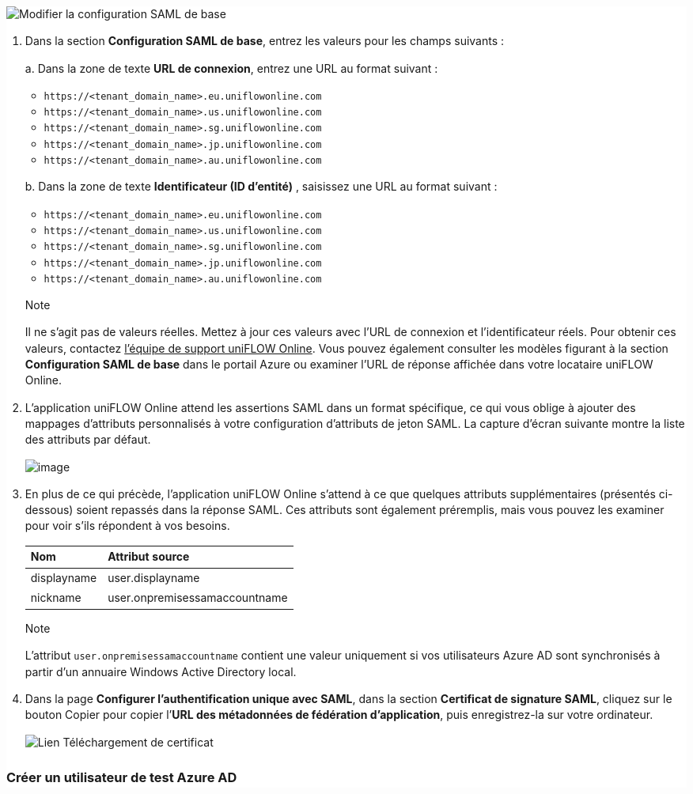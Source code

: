    ![Modifier la configuration SAML de base](common/edit-urls.png)

1. Dans la section **Configuration SAML de base**, entrez les valeurs pour les champs suivants :

    a. Dans la zone de texte **URL de connexion**, entrez une URL au format suivant :

    - `https://<tenant_domain_name>.eu.uniflowonline.com`
    - `https://<tenant_domain_name>.us.uniflowonline.com`
    - `https://<tenant_domain_name>.sg.uniflowonline.com`
    - `https://<tenant_domain_name>.jp.uniflowonline.com`
    - `https://<tenant_domain_name>.au.uniflowonline.com`

    b. Dans la zone de texte **Identificateur (ID d’entité)** , saisissez une URL au format suivant :

    - `https://<tenant_domain_name>.eu.uniflowonline.com`
    - `https://<tenant_domain_name>.us.uniflowonline.com`
    - `https://<tenant_domain_name>.sg.uniflowonline.com`
    - `https://<tenant_domain_name>.jp.uniflowonline.com`
    - `https://<tenant_domain_name>.au.uniflowonline.com`

    > [!NOTE]
    > Il ne s’agit pas de valeurs réelles. Mettez à jour ces valeurs avec l’URL de connexion et l’identificateur réels. Pour obtenir ces valeurs, contactez [l’équipe de support uniFLOW Online](mailto:support@nt-ware.com). Vous pouvez également consulter les modèles figurant à la section **Configuration SAML de base** dans le portail Azure ou examiner l’URL de réponse affichée dans votre locataire uniFLOW Online.

1. L’application uniFLOW Online attend les assertions SAML dans un format spécifique, ce qui vous oblige à ajouter des mappages d’attributs personnalisés à votre configuration d’attributs de jeton SAML. La capture d’écran suivante montre la liste des attributs par défaut.

    ![image](common/default-attributes.png)

1. En plus de ce qui précède, l’application uniFLOW Online s’attend à ce que quelques attributs supplémentaires (présentés ci-dessous) soient repassés dans la réponse SAML. Ces attributs sont également préremplis, mais vous pouvez les examiner pour voir s’ils répondent à vos besoins.

    | Nom |  Attribut source|
    | -----------| --------------- |
    | displayname | user.displayname |
    | nickname | user.onpremisessamaccountname |

   > [!NOTE]
   > L’attribut `user.onpremisessamaccountname` contient une valeur uniquement si vos utilisateurs Azure AD sont synchronisés à partir d’un annuaire Windows Active Directory local.

1. Dans la page **Configurer l’authentification unique avec SAML**, dans la section **Certificat de signature SAML**, cliquez sur le bouton Copier pour copier l’**URL des métadonnées de fédération d’application**, puis enregistrez-la sur votre ordinateur.

    ![Lien Téléchargement de certificat](common/copy-metadataurl.png)

### <a name="create-an-azure-ad-test-user"></a>Créer un utilisateur de test Azure AD
